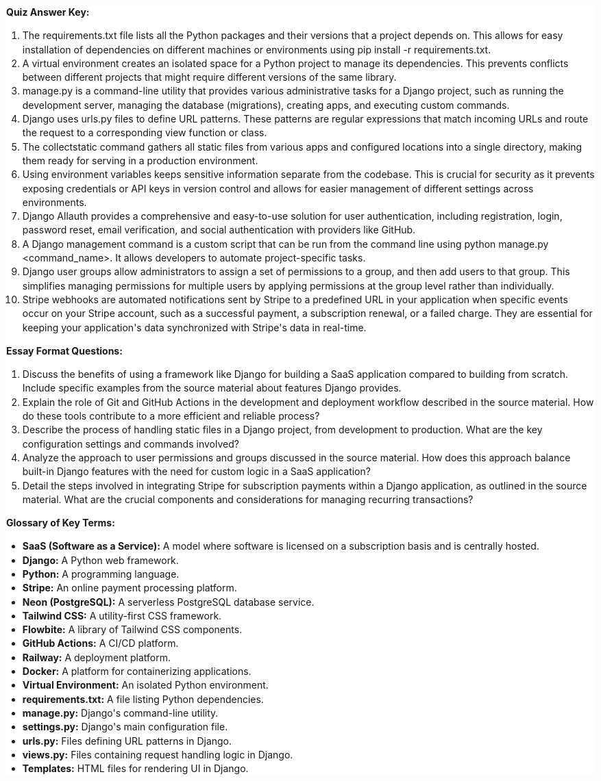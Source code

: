 **Quiz Answer Key:**

1. The requirements.txt file lists all the Python packages and their versions that a project depends on. This allows for easy installation of dependencies on different machines or environments using pip install -r requirements.txt.
2. A virtual environment creates an isolated space for a Python project to manage its dependencies. This prevents conflicts between different projects that might require different versions of the same library.
3. manage.py is a command-line utility that provides various administrative tasks for a Django project, such as running the development server, managing the database (migrations), creating apps, and executing custom commands.
4. Django uses urls.py files to define URL patterns. These patterns are regular expressions that match incoming URLs and route the request to a corresponding view function or class.
5. The collectstatic command gathers all static files from various apps and configured locations into a single directory, making them ready for serving in a production environment.
6. Using environment variables keeps sensitive information separate from the codebase. This is crucial for security as it prevents exposing credentials or API keys in version control and allows for easier management of different settings across environments.
7. Django Allauth provides a comprehensive and easy-to-use solution for user authentication, including registration, login, password reset, email verification, and social authentication with providers like GitHub.
8. A Django management command is a custom script that can be run from the command line using python manage.py <command_name>. It allows developers to automate project-specific tasks.
9. Django user groups allow administrators to assign a set of permissions to a group, and then add users to that group. This simplifies managing permissions for multiple users by applying permissions at the group level rather than individually.
10. Stripe webhooks are automated notifications sent by Stripe to a predefined URL in your application when specific events occur on your Stripe account, such as a successful payment, a subscription renewal, or a failed charge. They are essential for keeping your application's data synchronized with Stripe's data in real-time.

**Essay Format Questions:**

1. Discuss the benefits of using a framework like Django for building a SaaS application compared to building from scratch. Include specific examples from the source material about features Django provides.
2. Explain the role of Git and GitHub Actions in the development and deployment workflow described in the source material. How do these tools contribute to a more efficient and reliable process?
3. Describe the process of handling static files in a Django project, from development to production. What are the key configuration settings and commands involved?
4. Analyze the approach to user permissions and groups discussed in the source material. How does this approach balance built-in Django features with the need for custom logic in a SaaS application?
5. Detail the steps involved in integrating Stripe for subscription payments within a Django application, as outlined in the source material. What are the crucial components and considerations for managing recurring transactions?

**Glossary of Key Terms:**

- **SaaS (Software as a Service):** A model where software is licensed on a subscription basis and is centrally hosted.
- **Django:** A Python web framework.
- **Python:** A programming language.
- **Stripe:** An online payment processing platform.
- **Neon (PostgreSQL):** A serverless PostgreSQL database service.
- **Tailwind CSS:** A utility-first CSS framework.
- **Flowbite:** A library of Tailwind CSS components.
- **GitHub Actions:** A CI/CD platform.
- **Railway:** A deployment platform.
- **Docker:** A platform for containerizing applications.
- **Virtual Environment:** An isolated Python environment.
- **requirements.txt:** A file listing Python dependencies.
- **manage.py:** Django's command-line utility.
- **settings.py:** Django's main configuration file.
- **urls.py:** Files defining URL patterns in Django.
- **views.py:** Files containing request handling logic in Django.
- **Templates:** HTML files for rendering UI in Django.